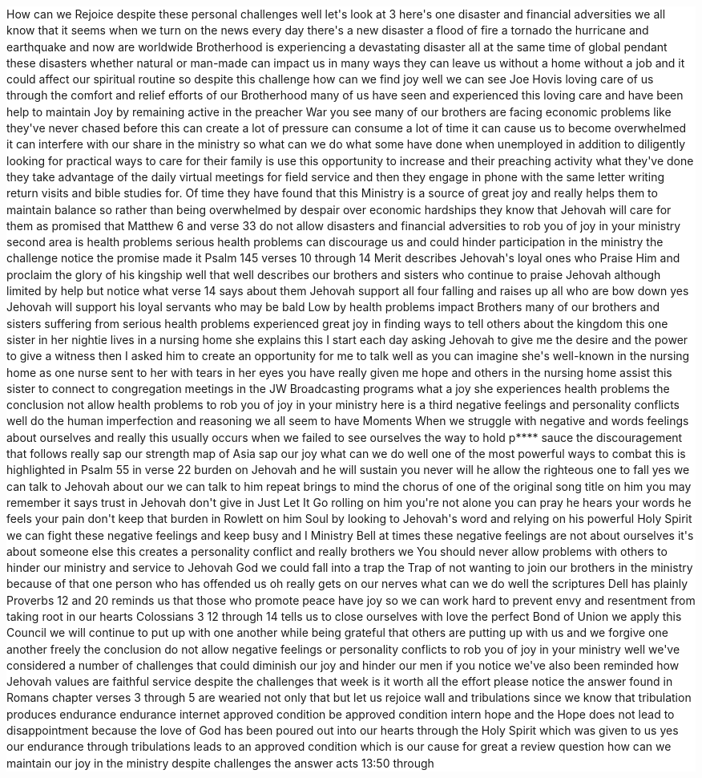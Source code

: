 How can we Rejoice despite these personal challenges well let's look at 3 here's one disaster and financial adversities we all know that it seems when we turn on the news every day there's a new disaster a flood of fire a tornado the hurricane and earthquake and now are worldwide Brotherhood is experiencing a devastating disaster all at the same time of global pendant these disasters whether natural or man-made can impact us in many ways they can leave us without a home without a job and it could affect our spiritual routine so despite this challenge how can we find joy well we can see Joe Hovis loving care of us through the comfort and relief efforts of our Brotherhood many of us have seen and experienced this loving care and have been help to maintain Joy by remaining active in the preacher War you see many of our brothers are facing economic problems like they've never chased before this can create a lot of pressure can consume a lot of time it can cause us to become overwhelmed it can interfere with our share in the ministry so what can we do what some have done when unemployed in addition to diligently looking for practical ways to care for their family is use this opportunity to increase and their preaching activity what they've done they take advantage of the daily virtual meetings for field service and then they engage in phone with the same letter writing return visits and bible studies for. Of time they have found that this Ministry is a source of great joy and really helps them to maintain balance so rather than being overwhelmed by despair over economic hardships they know that Jehovah will care for them as promised that Matthew 6 and verse 33 do not allow disasters and financial adversities to rob you of joy in your ministry second area is health problems serious health problems can discourage us and could hinder participation in the ministry the challenge notice the promise made it Psalm 145 verses 10 through 14 Merit describes Jehovah's loyal ones who Praise Him and proclaim the glory of his kingship well that well describes our brothers and sisters who continue to praise Jehovah although limited by help but notice what verse 14 says about them Jehovah support all four falling and raises up all who are bow down yes Jehovah will support his loyal servants who may be bald Low by health problems impact Brothers many of our brothers and sisters suffering from serious health problems experienced great joy in finding ways to tell others about the kingdom this one sister in her nightie lives in a nursing home she explains this I start each day asking Jehovah to give me the desire and the power to give a witness then I asked him to create an opportunity for me to talk well as you can imagine she's well-known in the nursing home as one nurse sent to her with tears in her eyes you have really given me hope and others in the nursing home assist this sister to connect to congregation meetings in the JW Broadcasting programs what a joy she experiences health problems the conclusion not allow health problems to rob you of joy in your ministry here is a third negative feelings and personality conflicts well do the human imperfection and reasoning we all seem to have Moments When we struggle with negative and words feelings about ourselves and really this usually occurs when we failed to see ourselves the way to hold p**** sauce the discouragement that follows really sap our strength map of Asia sap our joy what can we do well one of the most powerful ways to combat this is highlighted in Psalm 55 in verse 22 burden on Jehovah and he will sustain you never will he allow the righteous one to fall yes we can talk to Jehovah about our we can talk to him repeat brings to mind the chorus of one of the original song title on him you may remember it says trust in Jehovah don't give in Just Let It Go rolling on him you're not alone you can pray he hears your words he feels your pain don't keep that burden in Rowlett on him Soul by looking to Jehovah's word and relying on his powerful Holy Spirit we can fight these negative feelings and keep busy and I Ministry Bell at times these negative feelings are not about ourselves it's about someone else this creates a personality conflict and really brothers we You should never allow problems with others to hinder our ministry and service to Jehovah God we could fall into a trap the Trap of not wanting to join our brothers in the ministry because of that one person who has offended us oh really gets on our nerves what can we do well the scriptures Dell has plainly Proverbs 12 and 20 reminds us that those who promote peace have joy so we can work hard to prevent envy and resentment from taking root in our hearts Colossians 3 12 through 14 tells us to close ourselves with love the perfect Bond of Union we apply this Council we will continue to put up with one another while being grateful that others are putting up with us and we forgive one another freely the conclusion do not allow negative feelings or personality conflicts to rob you of joy in your ministry well we've considered a number of challenges that could diminish our joy and hinder our men if you notice we've also been reminded how Jehovah values are faithful service despite the challenges that week is it worth all the effort please notice the answer found in Romans chapter verses 3 through 5 are wearied not only that but let us rejoice wall and tribulations since we know that tribulation produces endurance endurance internet approved condition be approved condition intern hope and the Hope does not lead to disappointment because the love of God has been poured out into our hearts through the Holy Spirit which was given to us yes our endurance through tribulations leads to an approved condition which is our cause for great a review question how can we maintain our joy in the ministry despite challenges the answer acts 13:50 through